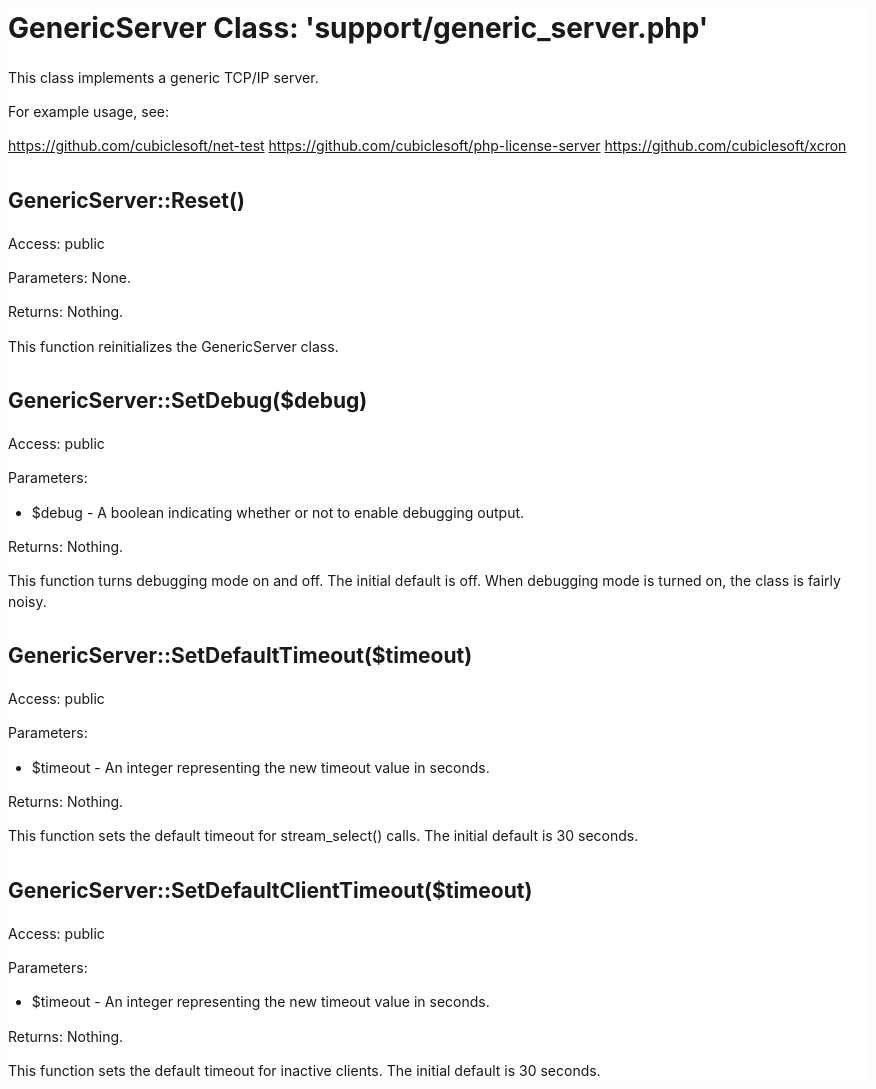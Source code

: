 GenericServer Class:  'support/generic_server.php'
==================================================

This class implements a generic TCP/IP server.

For example usage, see:

https://github.com/cubiclesoft/net-test
https://github.com/cubiclesoft/php-license-server
https://github.com/cubiclesoft/xcron

GenericServer::Reset()
----------------------

Access:  public

Parameters:  None.

Returns:  Nothing.

This function reinitializes the GenericServer class.

GenericServer::SetDebug($debug)
-------------------------------

Access:  public

Parameters:

* $debug - A boolean indicating whether or not to enable debugging output.

Returns:  Nothing.

This function turns debugging mode on and off.  The initial default is off.  When debugging mode is turned on, the class is fairly noisy.

GenericServer::SetDefaultTimeout($timeout)
------------------------------------------

Access:  public

Parameters:

* $timeout - An integer representing the new timeout value in seconds.

Returns:  Nothing.

This function sets the default timeout for stream_select() calls.  The initial default is 30 seconds.

GenericServer::SetDefaultClientTimeout($timeout)
------------------------------------------------

Access:  public

Parameters:

* $timeout - An integer representing the new timeout value in seconds.

Returns:  Nothing.

This function sets the default timeout for inactive clients.  The initial default is 30 seconds.
